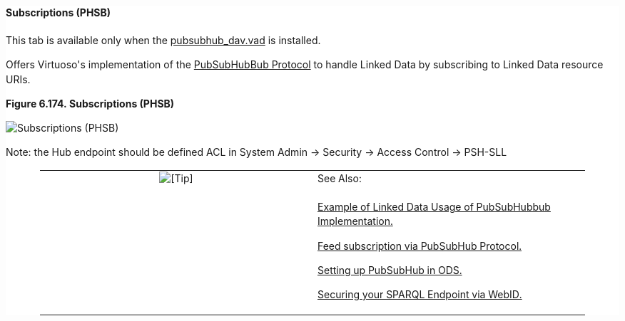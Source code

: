 <div>

<div>

#### Subscriptions (PHSB)

</div>

</div>

</div>

This tab is available only when the <a
href="http://s3.amazonaws.com/opldownload/uda/vad-packages/6.1/virtuoso/pubsubhub_dav.vad"
class="ulink" target="_top">pubsubhub_dav.vad</a> is installed.

Offers Virtuoso's implementation of the <a
href="http://pubsubhubbub.googlecode.com/svn/trunk/pubsubhubbub-core-0.3.html"
class="ulink" target="_top">PubSubHubBub Protocol</a> to handle Linked
Data by subscribing to Linked Data resource URIs.

<div class="figure-float">

<div id="adminuirdf17_01" class="figure">

**Figure 6.174. Subscriptions (PHSB)**

<div class="figure-contents">

<div class="mediaobject">

![Subscriptions (PHSB)](images/rdf17.png)

</div>

</div>

</div>

  

</div>

Note: the Hub endpoint should be defined ACL in System Admin -\>
Security -\> Access Control -\> PSH-SLL

<div class="tip" style="margin-left: 0.5in; margin-right: 0.5in;">

<table data-border="0" data-summary="Tip: See Also:">
<colgroup>
<col style="width: 50%" />
<col style="width: 50%" />
</colgroup>
<tbody>
<tr class="odd">
<td rowspan="2" style="text-align: center;" data-valign="top"
width="25"><img src="images/tip.png" alt="[Tip]" /></td>
<td style="text-align: left;">See Also:</td>
</tr>
<tr class="even">
<td style="text-align: left;" data-valign="top"><p><a
href="http://ods.openlinksw.com/wiki/ODS/VirtPubSubHub" class="ulink"
target="_top">Example of Linked Data Usage of PubSubHubbub
Implementation.</a></p>
<p><a href="http://ods.openlinksw.com/wiki/ODS/VirtFeedPubSubHub"
class="ulink" target="_top">Feed subscription via PubSubHub
Protocol.</a></p>
<p><a href="http://ods.openlinksw.com/wiki/ODS/VirtODSPubSubHub"
class="ulink" target="_top">Setting up PubSubHub in ODS.</a></p>
<p><a href="http://ods.openlinksw.com/wiki/ODS/VirtSPARQLSecurityWebID"
class="ulink" target="_top">Securing your SPARQL Endpoint via
WebID.</a></p></td>